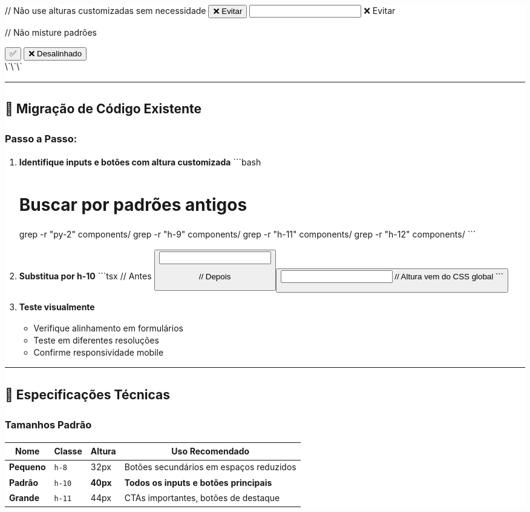 // Não use alturas customizadas sem necessidade
<button className="h-12 px-4 ...">❌ Evitar</button>
<input className="h-9 w-full" />  ❌ Evitar</input>

// Não misture padrões
<div className="flex gap-2">
  <button className="h-10">✅</button>
  <button className="h-12">❌ Desalinhado</button>
</div>
\`\`\`

---

## 🔄 Migração de Código Existente

### Passo a Passo:

1. **Identifique inputs e botões com altura customizada**
   \`\`\`bash
   # Buscar por padrões antigos
   grep -r "py-2" components/
   grep -r "h-9" components/
   grep -r "h-11" components/
   grep -r "h-12" components/
   \`\`\`

2. **Substitua por h-10**
   \`\`\`tsx
   // Antes
   <button className="px-4 py-2 ...">
   <input className="h-9 w-full" />
   
   // Depois
   <button className="h-10 px-4 ...">
   <input className="w-full" />  // Altura vem do CSS global
   \`\`\`

3. **Teste visualmente**
   - Verifique alinhamento em formulários
   - Teste em diferentes resoluções
   - Confirme responsividade mobile

---

## 📐 Especificações Técnicas

### Tamanhos Padrão

| Nome | Classe | Altura | Uso Recomendado |
|------|--------|--------|-----------------|
| **Pequeno** | `h-8` | 32px | Botões secundários em espaços reduzidos |
| **Padrão** | `h-10` | **40px** | **Todos os inputs e botões principais** |
| **Grande** | `h-11` | 44px | CTAs importantes, botões de destaque |
